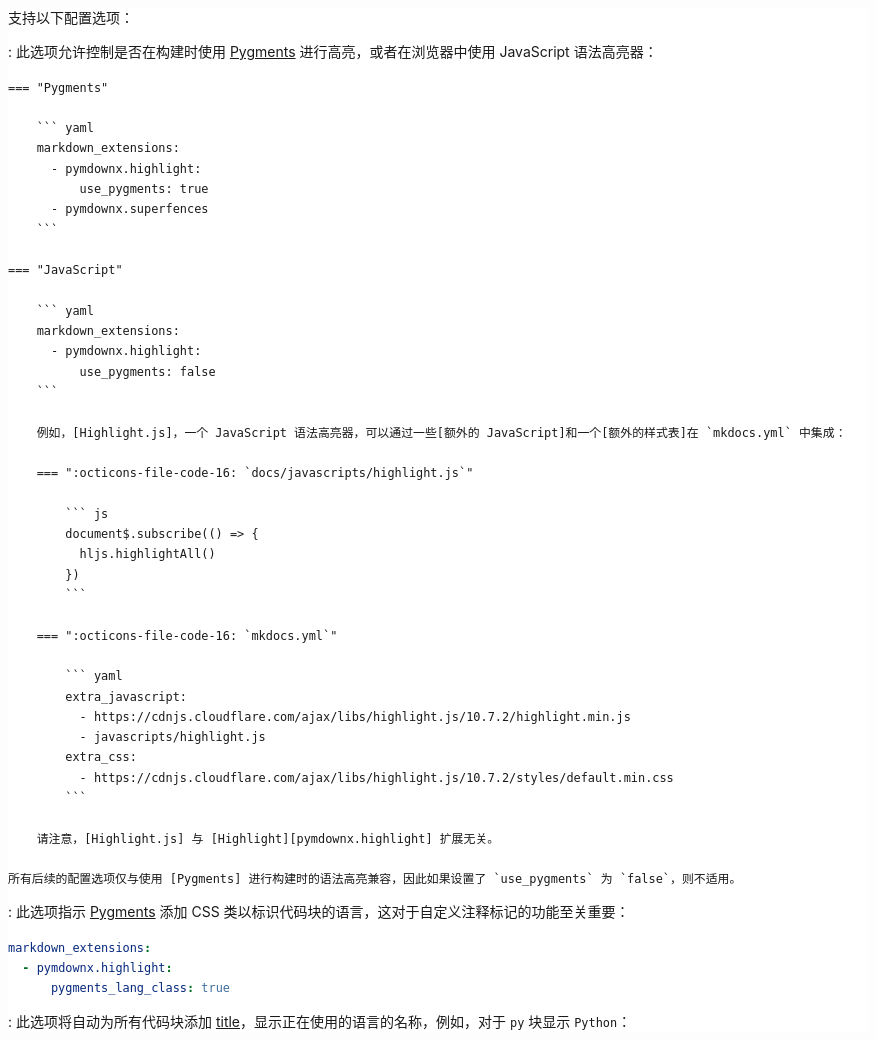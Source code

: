 支持以下配置选项：



:    此选项允许控制是否在构建时使用 [Pygments] 进行高亮，或者在浏览器中使用 JavaScript 语法高亮器：

    === "Pygments"

        ``` yaml
        markdown_extensions:
          - pymdownx.highlight:
              use_pygments: true
          - pymdownx.superfences
        ```

    === "JavaScript"

        ``` yaml
        markdown_extensions:
          - pymdownx.highlight:
              use_pygments: false
        ```

        例如，[Highlight.js]，一个 JavaScript 语法高亮器，可以通过一些[额外的 JavaScript]和一个[额外的样式表]在 `mkdocs.yml` 中集成：

        === ":octicons-file-code-16: `docs/javascripts/highlight.js`"

            ``` js
            document$.subscribe(() => {
              hljs.highlightAll()
            })
            ```

        === ":octicons-file-code-16: `mkdocs.yml`"

            ``` yaml
            extra_javascript:
              - https://cdnjs.cloudflare.com/ajax/libs/highlight.js/10.7.2/highlight.min.js
              - javascripts/highlight.js
            extra_css:
              - https://cdnjs.cloudflare.com/ajax/libs/highlight.js/10.7.2/styles/default.min.css
            ```

        请注意，[Highlight.js] 与 [Highlight][pymdownx.highlight] 扩展无关。

    所有后续的配置选项仅与使用 [Pygments] 进行构建时的语法高亮兼容，因此如果设置了 `use_pygments` 为 `false`，则不适用。



:    此选项指示 [Pygments] 添加 CSS 类以标识代码块的语言，这对于自定义注释标记的功能至关重要：

``` yaml
markdown_extensions:
  - pymdownx.highlight:
      pygments_lang_class: true
```



:    此选项将自动为所有代码块添加 [title]，显示正在使用的语言的名称，例如，对于 `py` 块显示 `Python`：


  [Python Markdown 扩展包]: https://facelessuser.github.io/pymdown-extensions/
  [Arithmatex]: https://facelessuser.github.io/pymdown-extensions/extensions/arithmatex/
  [Arithmatex 关于 KaTeX 的文档]: https://facelessuser.github.io/pymdown-extensions/extensions/arithmatex/#loading-katex
  [MathJax]: https://www.mathjax.org/
  [KaTeX]: https://github.com/Khan/KaTeX
  [额外的 JavaScript]: ../../customization.md#additional-javascript
  [即时加载]: ../setting-up-navigation.md#instant-loading
  [使用块语法]: ../../reference/math.md#using-block-syntax
  [使用行内块语法]: ../../reference/math.md#using-inline-block-syntax
  [BetterEm]: https://facelessuser.github.io/pymdown-extensions/extensions/betterem/
  [Caret]: https://facelessuser.github.io/pymdown-extensions/extensions/caret/
  [Mark]: https://facelessuser.github.io/pymdown-extensions/extensions/mark/
  [Tilde]: https://facelessuser.github.io/pymdown-extensions/extensions/tilde/
  [突出显示文本]: ../../reference/formatting.md#highlighting-text
  [下标和上标]: ../../reference/formatting.md#sub-and-superscripts
  [Critic]: https://facelessuser.github.io/pymdown-extensions/extensions/critic/
  [Critic Markup]: https://github.com/CriticMarkup/CriticMarkup-toolkit
  [突出显示更改]: ../../reference/formatting.md#highlighting-changes
  [Details]: https://facelessuser.github.io/pymdown-extensions/extensions/details/
  [Admonition]: python-markdown.md#admonition
  [折叠块]: ../../reference/admonitions.md#collapsible-blocks
  [Emoji]: https://facelessuser.github.io/pymdown-extensions/extensions/emoji/
  [Emoji index]: https://facelessuser.github.io/pymdown-extensions/extensions/emoji/#default-emoji-indexes
  [图标自定义指南]: ../changing-the-logo-and-icons.md#additional-icons
  [使用表情符号]: ../../reference/icons-emojis.md#using-emojis
  [使用图标]: ../../reference/icons-emojis.md#using-icons
  [在模板中使用图标]: ../../reference/icons-emojis.md#using-icons-in-templates
  [Highlight]: https://facelessuser.github.io/pymdown-extensions/extensions/highlight/
  [CodeHilite]: python-markdown.md#codehilite
  [pymdownx.superfences]: #superfences
  [pymdownx.inlinehilite]: #inlinehilite
  [Pygments]: https://pygments.org
  [additional style sheet]: ../../customization.md#additional-css
  [Highlight.js]: https://highlightjs.org/
  [title]: ../../reference/code-blocks.md#adding-a-title
  [添加行号]: ../../reference/code-blocks.md#adding-line-numbers
  [使用代码块]: ../../reference/code-blocks.md#usage
  [添加标题]: ../../reference/code-blocks.md#adding-a-title
  [高亮特定行]: ../../reference/code-blocks.md#highlighting-specific-lines
  [自定义语法主题]: ../../reference/code-blocks.md#custom-syntax-theme
  [InlineHilite]: https://facelessuser.github.io/pymdown-extensions/extensions/inlinehilite/
  [InlineHilite options]: https://facelessuser.github.io/pymdown-extensions/extensions/inlinehilite/#options
  [pymdownx.highlight]: #highlight
  [高亮行内代码块]: ../../reference/code-blocks.md#highlighting-inline-code-blocks
  [Keys]: https://facelessuser.github.io/pymdown-extensions/extensions/keys/
  [Keys options]: https://facelessuser.github.io/pymdown-extensions/extensions/keys/#options
  [添加键盘按键]: ../../reference/formatting.md#adding-keyboard-keys
  [SmartSymbols]: https://facelessuser.github.io/pymdown-extensions/extensions/smartsymbols/
  [Snippets]: https://facelessuser.github.io/pymdown-extensions/extensions/snippets/
  [添加词汇表]: ../../reference/tooltips.md#adding-a-glossary
  [嵌入外部文件]: ../../reference/code-blocks.md#embedding-external-files
  [SuperFences]: https://facelessuser.github.io/pymdown-extensions/extensions/superfences/
  [Fenced Code Blocks]: python-markdown.md#fenced-code-blocks
  [Mermaid.js]: https://mermaid-js.github.io/mermaid/
  [diagrams]: ../../reference/diagrams.md
  [使用注释]: ../../reference/annotations.md#usage
  [使用内容标签页]: ../../reference/content-tabs.md#usage
  [使用流程图]: ../../reference/diagrams.md#using-flowcharts
  [使用序列图]: ../../reference/diagrams.md#using-sequence-diagrams
  [使用状态图]: ../../reference/diagrams.md#using-state-diagrams
  [使用类图]: ../../reference/diagrams.md#using-class-diagrams
  [使用实体关系图]: ../../reference/diagrams.md#using-entity-relationship-diagrams
  [Tabbed]: https://facelessuser.github.io/pymdown-extensions/extensions/tabbed/
  [替代样式]: https://facelessuser.github.io/pymdown-extensions/extensions/tabbed/#alternate-style
  [combine_header_slug 样式]: https://facelessuser.github.io/pymdown-extensions/extensions/tabbed/#tab-ids
  [移动视口上更好的行为]: https://twitter.com/squidfunk/status/1424740370596958214
  [组织代码块]: ../../reference/content-tabs.md#grouping-code-blocks
  [组织其他内容]: ../../reference/content-tabs.md#grouping-other-content
  [嵌入内容]: ../../reference/content-tabs.md#embedded-content
  [Slugs]: https://facelessuser.github.io/pymdown-extensions/extras/slugs/
  [Tasklist]: https://facelessuser.github.io/pymdown-extensions/extensions/tasklist/
  [GitHub 风格的 Markdown]: https://github.github.com/gfm/
  [Tasklist specification]: https://github.github.com/gfm/#task-list-items-extension-
  [使用任务列表]: ../../reference/lists.md#using-task-lists